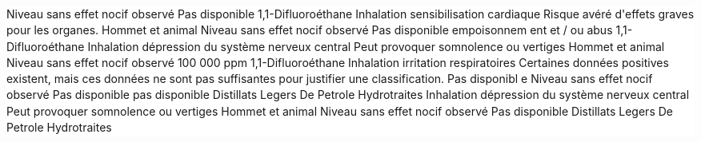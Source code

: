 Niveau sans 
effet nocif 
observé Pas 
disponible 
1,1-Difluoroéthane
Inhalation
sensibilisation 
cardiaque
Risque avéré d'effets graves pour 
les organes.
Hommet 
et animal
Niveau sans 
effet nocif 
observé Pas 
disponible 
empoisonnem
ent et / ou 
abus
1,1-Difluoroéthane
Inhalation
dépression du 
système nerveux 
central
Peut provoquer somnolence ou 
vertiges
Hommet 
et animal
Niveau sans 
effet nocif 
observé 
100 000 ppm
1,1-Difluoroéthane
Inhalation
irritation 
respiratoires
Certaines données positives 
existent, mais ces données ne 
sont pas suffisantes pour justifier 
une classification.
Pas 
disponibl
e
Niveau sans 
effet nocif 
observé Pas 
disponible 
pas disponible
Distillats Legers De Petrole 
Hydrotraites
Inhalation
dépression du 
système nerveux 
central
Peut provoquer somnolence ou 
vertiges
Hommet 
et animal
Niveau sans 
effet nocif 
observé Pas 
disponible 
Distillats Legers De Petrole 
Hydrotraites